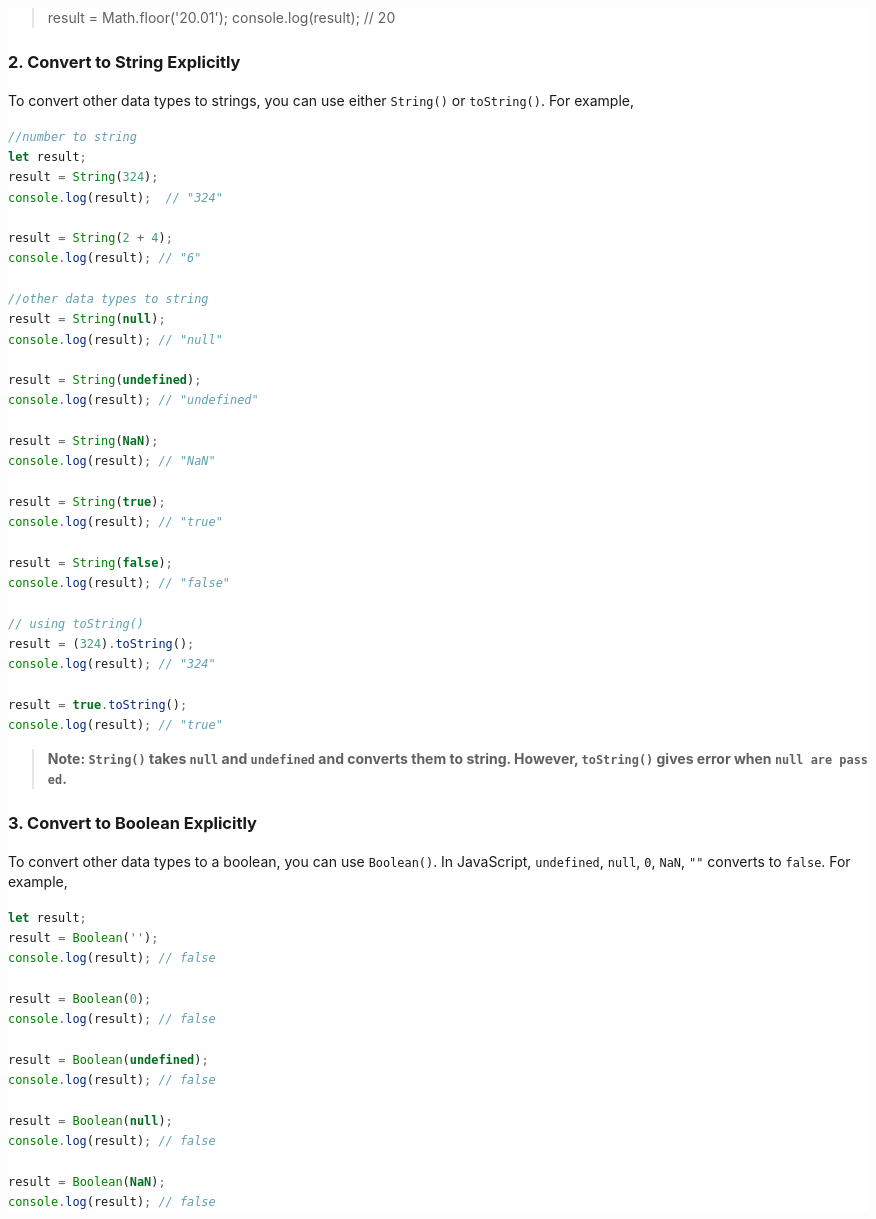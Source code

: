 >
> result = Math.floor('20.01');
> console.log(result); // 20
> ```

### 2. Convert to String Explicitly

To convert other data types to strings, you can use either `String()` or `toString()`. For example, 

```js
//number to string
let result;
result = String(324);
console.log(result);  // "324"

result = String(2 + 4);
console.log(result); // "6"

//other data types to string
result = String(null);
console.log(result); // "null"

result = String(undefined);
console.log(result); // "undefined"

result = String(NaN);
console.log(result); // "NaN"

result = String(true);
console.log(result); // "true"

result = String(false);
console.log(result); // "false"

// using toString()
result = (324).toString();
console.log(result); // "324"

result = true.toString();
console.log(result); // "true"
```

> **Note: `String()` takes `null` and `undefined` and converts them to string. However, `toString()` gives error when `null are passed`.**

### 3. Convert to Boolean Explicitly

To convert other data types to a boolean, you can use `Boolean()`. In JavaScript, `undefined`, `null`, `0`, `NaN`, `""` converts to `false`. For example,

```js
let result;
result = Boolean('');
console.log(result); // false

result = Boolean(0);
console.log(result); // false

result = Boolean(undefined);
console.log(result); // false

result = Boolean(null);
console.log(result); // false

result = Boolean(NaN);
console.log(result); // false
```